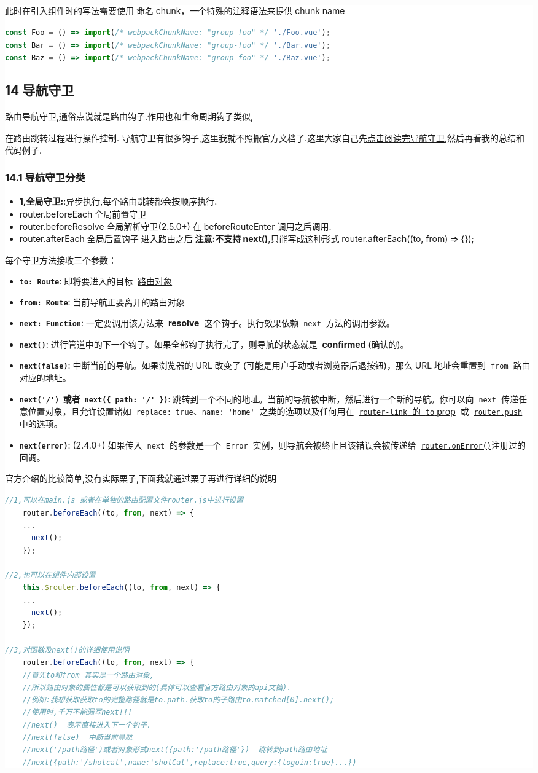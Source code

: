 此时在引入组件时的写法需要使用 命名 chunk，一个特殊的注释语法来提供 chunk name

```js
const Foo = () => import(/* webpackChunkName: "group-foo" */ './Foo.vue');
const Bar = () => import(/* webpackChunkName: "group-foo" */ './Bar.vue');
const Baz = () => import(/* webpackChunkName: "group-foo" */ './Baz.vue');
```

## 14 导航守卫

路由导航守卫,通俗点说就是路由钩子.作用也和生命周期钩子类似,

在路由跳转过程进行操作控制. 导航守卫有很多钩子,这里我就不照搬官方文档了.这里大家自己先[点击阅读完导航守卫](https://link.juejin.cn?target=https%3A%2F%2Frouter.vuejs.org%2Fzh%2Fguide%2Fadvanced%2Fnavigation-guards.html),然后再看我的总结和代码例子.

### 14.1 导航守卫分类

- **1,全局守卫:**:异步执行,每个路由跳转都会按顺序执行.
- router.beforeEach 全局前置守卫
- router.beforeResolve 全局解析守卫\(2.5.0+\) 在 beforeRouteEnter 调用之后调用.
- router.afterEach 全局后置钩子 进入路由之后 **注意:不支持 next\(\)**,只能写成这种形式 router.afterEach\(\(to, from\) => \{\}\);

每个守卫方法接收三个参数：

- **`to: Route`**: 即将要进入的目标  [路由对象](https://link.juejin.cn?target=https%3A%2F%2Frouter.vuejs.org%2Fzh%2Fapi%2F%23%25E8%25B7%25AF%25E7%2594%25B1%25E5%25AF%25B9%25E8%25B1%25A1)

- **`from: Route`**: 当前导航正要离开的路由对象

- **`next: Function`**: 一定要调用该方法来  **resolve**  这个钩子。执行效果依赖  `next`  方法的调用参数。

- **`next()`**: 进行管道中的下一个钩子。如果全部钩子执行完了，则导航的状态就是  **confirmed** \(确认的\)。

- **`next(false)`**: 中断当前的导航。如果浏览器的 URL 改变了 \(可能是用户手动或者浏览器后退按钮\)，那么 URL 地址会重置到  `from`  路由对应的地址。

- **`next('/')`  或者  `next({ path: '/' })`**: 跳转到一个不同的地址。当前的导航被中断，然后进行一个新的导航。你可以向  `next`  传递任意位置对象，且允许设置诸如  `replace: true`、`name: 'home'`  之类的选项以及任何用在  [`router-link`  的  `to` prop](https://link.juejin.cn?target=https%3A%2F%2Frouter.vuejs.org%2Fzh%2Fapi%2F%23to)  或  [`router.push`](https://link.juejin.cn?target=https%3A%2F%2Frouter.vuejs.org%2Fzh%2Fapi%2F%23router-push)  中的选项。

- **`next(error)`**: \(2.4.0+\) 如果传入  `next`  的参数是一个  `Error`  实例，则导航会被终止且该错误会被传递给  [`router.onError()`](https://link.juejin.cn?target=https%3A%2F%2Frouter.vuejs.org%2Fzh%2Fapi%2F%23router-onerror)注册过的回调。

官方介绍的比较简单,没有实际栗子,下面我就通过栗子再进行详细的说明

```js
//1,可以在main.js 或者在单独的路由配置文件router.js中进行设置
	router.beforeEach((to, from, next) => {
	...
      next();
    });

//2,也可以在组件内部设置
	this.$router.beforeEach((to, from, next) => {
	...
      next();
    });

//3,对函数及next()的详细使用说明
    router.beforeEach((to, from, next) => {
	//首先to和from 其实是一个路由对象,
    //所以路由对象的属性都是可以获取到的(具体可以查看官方路由对象的api文档).
	//例如:我想获取获取to的完整路径就是to.path.获取to的子路由to.matched[0].next();
    //使用时,千万不能漏写next!!!
	//next()  表示直接进入下一个钩子.
	//next(false)  中断当前导航
	//next('/path路径')或者对象形式next({path:'/path路径'})  跳转到path路由地址
	//next({path:'/shotcat',name:'shotCat',replace:true,query:{logoin:true}...})
```